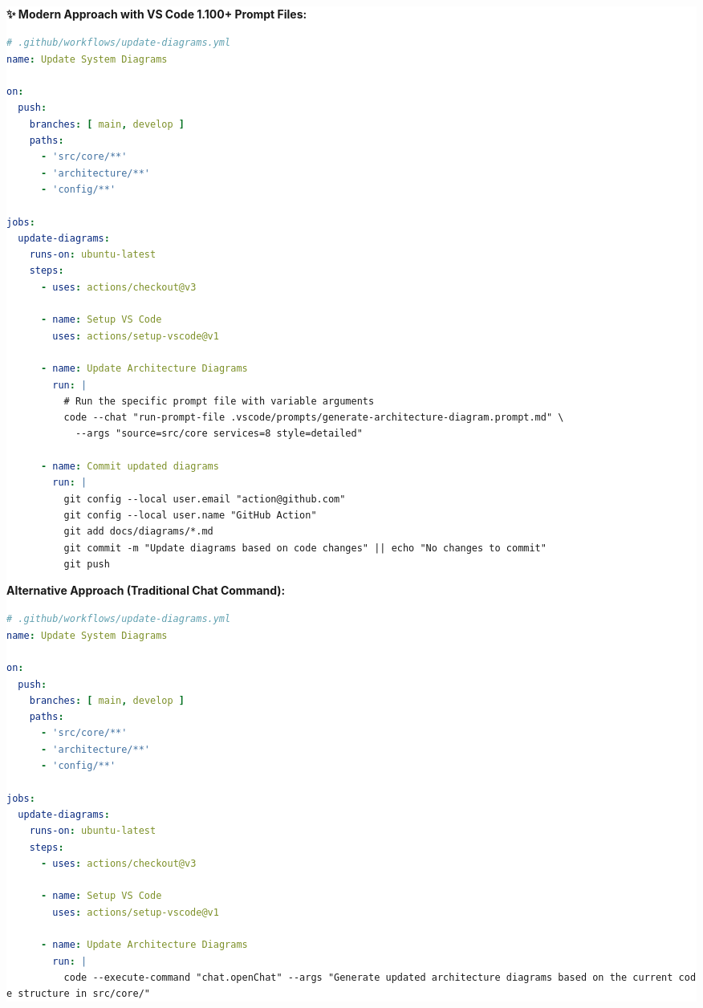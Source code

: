 **✨ Modern Approach with VS Code 1.100+ Prompt Files:**

```yaml
# .github/workflows/update-diagrams.yml
name: Update System Diagrams

on:
  push:
    branches: [ main, develop ]
    paths:
      - 'src/core/**'
      - 'architecture/**'
      - 'config/**'

jobs:
  update-diagrams:
    runs-on: ubuntu-latest
    steps:
      - uses: actions/checkout@v3
      
      - name: Setup VS Code
        uses: actions/setup-vscode@v1
      
      - name: Update Architecture Diagrams
        run: |
          # Run the specific prompt file with variable arguments
          code --chat "run-prompt-file .vscode/prompts/generate-architecture-diagram.prompt.md" \
            --args "source=src/core services=8 style=detailed"
          
      - name: Commit updated diagrams
        run: |
          git config --local user.email "action@github.com"
          git config --local user.name "GitHub Action"
          git add docs/diagrams/*.md
          git commit -m "Update diagrams based on code changes" || echo "No changes to commit"
          git push
```

**Alternative Approach (Traditional Chat Command):**

```yaml
# .github/workflows/update-diagrams.yml
name: Update System Diagrams

on:
  push:
    branches: [ main, develop ]
    paths:
      - 'src/core/**'
      - 'architecture/**'
      - 'config/**'

jobs:
  update-diagrams:
    runs-on: ubuntu-latest
    steps:
      - uses: actions/checkout@v3
      
      - name: Setup VS Code
        uses: actions/setup-vscode@v1
      
      - name: Update Architecture Diagrams
        run: |
          code --execute-command "chat.openChat" --args "Generate updated architecture diagrams based on the current code structure in src/core/"
```